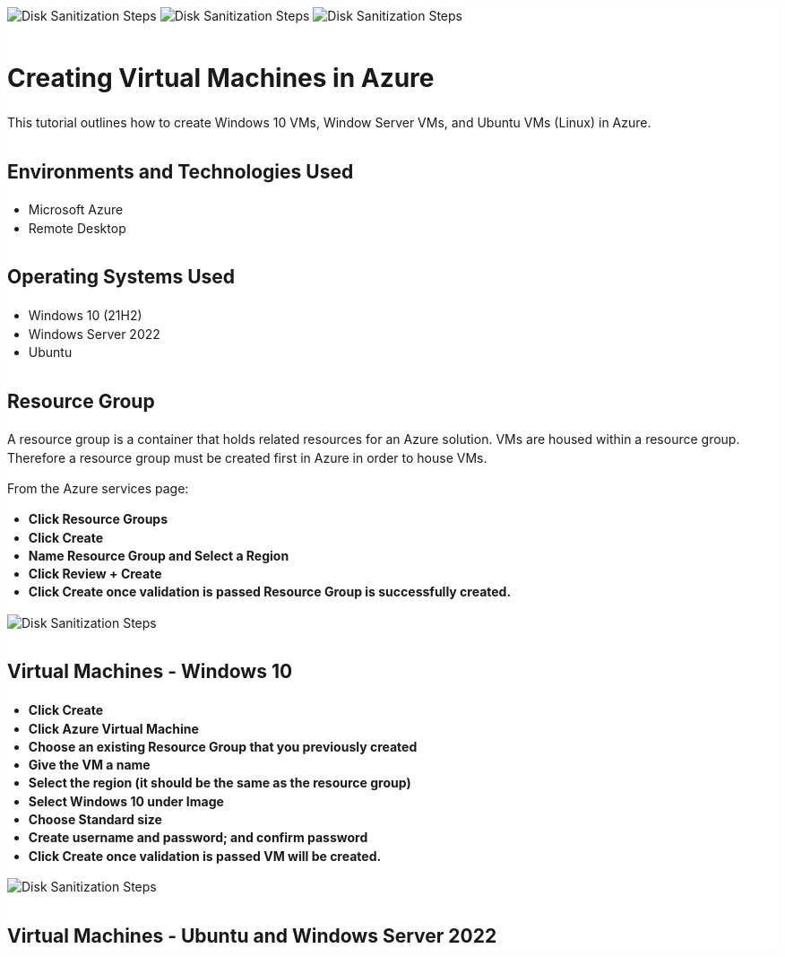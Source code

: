 <img src="https://i.imgur.com/bxunY9z.png" height="80%" width="80%" alt="Disk Sanitization Steps"/>
<img src="https://i.imgur.com/qC5Pbip.jpg" height="80%" width="80%" alt="Disk Sanitization Steps"/>
<img src="https://i.imgur.com/LHzLEK4.png" height="80%" width="80%" alt="Disk Sanitization Steps"/>
</p>

<h1>Creating Virtual Machines in Azure</h1>
This tutorial outlines how to create Windows 10 VMs, Window Server VMs, and Ubuntu VMs (Linux) in Azure.<br />



<h2>Environments and Technologies Used</h2>

- Microsoft Azure 
- Remote Desktop

<h2>Operating Systems Used </h2>

- Windows 10 (21H2)
- Windows Server 2022
- Ubuntu


<h2>Resource Group</h2>

<p>
A resource group is a container that holds related resources for an Azure solution. VMs are housed within a resource group. Therefore a resource group must be created first in Azure in order to house VMs.
<p>
From the Azure services page:<b>

- Click Resource Groups
- Click Create 
- Name Resource Group and Select a Region
- Click Review + Create
- Click Create once validation is passed
Resource Group is successfully created.</b>
<p>
<img src="https://i.imgur.com/3hjR7KR.gif" height="80%" width="80%" alt="Disk Sanitization Steps"/>
</p>
<p>
<h2>Virtual Machines - Windows 10</h2>
<p>
<b>

- Click Create 
- Click Azure Virtual Machine
- Choose an existing Resource Group that you previously created
- Give the VM a name
- Select the region (it should be the same as the resource group)
- Select Windows 10 under Image
- Choose Standard size
- Create username and password; and confirm password
- Click Create once validation is passed VM will be created.</b>
<p>
<img src="https://i.imgur.com/DJmEXEB.png" height="80%" width="80%" alt="Disk Sanitization Steps"/>
</p>
<p>
<h2>Virtual Machines - Ubuntu and Windows Server 2022</h2>
<p>
